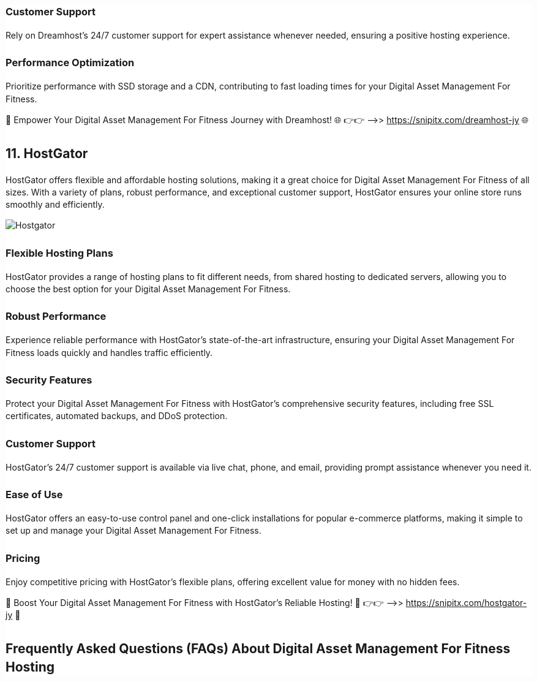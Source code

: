 ### Customer Support
Rely on Dreamhost’s 24/7 customer support for expert assistance whenever needed, ensuring a positive hosting experience.

### Performance Optimization
Prioritize performance with SSD storage and a CDN, contributing to fast loading times for your Digital Asset Management For Fitness.

🚀 Empower Your Digital Asset Management For Fitness Journey with Dreamhost! 🌐
👉👉 -->> https://snipitx.com/dreamhost-jy 🌐

## 11. HostGator

HostGator offers flexible and affordable hosting solutions, making it a great choice for Digital Asset Management For Fitness of all sizes. With a variety of plans, robust performance, and exceptional customer support, HostGator ensures your online store runs smoothly and efficiently.

![Hostgator](https://i.imgur.com/SNC0dSu.jpeg "Hostgator Hosting")

### Flexible Hosting Plans
HostGator provides a range of hosting plans to fit different needs, from shared hosting to dedicated servers, allowing you to choose the best option for your Digital Asset Management For Fitness.

### Robust Performance
Experience reliable performance with HostGator’s state-of-the-art infrastructure, ensuring your Digital Asset Management For Fitness loads quickly and handles traffic efficiently.

### Security Features
Protect your Digital Asset Management For Fitness with HostGator’s comprehensive security features, including free SSL certificates, automated backups, and DDoS protection.

### Customer Support
HostGator’s 24/7 customer support is available via live chat, phone, and email, providing prompt assistance whenever you need it.

### Ease of Use
HostGator offers an easy-to-use control panel and one-click installations for popular e-commerce platforms, making it simple to set up and manage your Digital Asset Management For Fitness.

### Pricing
Enjoy competitive pricing with HostGator’s flexible plans, offering excellent value for money with no hidden fees.

🌟 Boost Your Digital Asset Management For Fitness with HostGator’s Reliable Hosting! 🚀
👉👉 -->> https://snipitx.com/hostgator-jy 🚀

## Frequently Asked Questions (FAQs) About Digital Asset Management For Fitness Hosting
